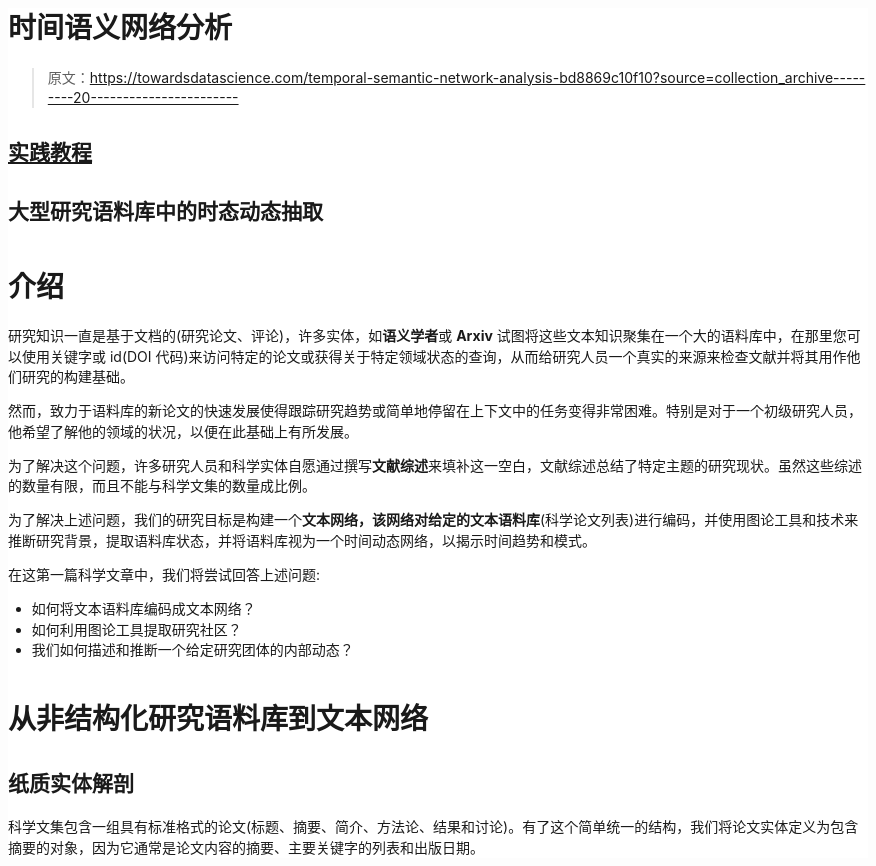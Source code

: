 # 时间语义网络分析

> 原文：<https://towardsdatascience.com/temporal-semantic-network-analysis-bd8869c10f10?source=collection_archive---------20----------------------->

## [实践教程](https://towardsdatascience.com/tagged/hands-on-tutorials)

## 大型研究语料库中的时态动态抽取

# 介绍

研究知识一直是基于文档的(研究论文、评论)，许多实体，如**语义学者**或 **Arxiv** 试图将这些文本知识聚集在一个大的语料库中，在那里您可以使用关键字或 id(DOI 代码)来访问特定的论文或获得关于特定领域状态的查询，从而给研究人员一个真实的来源来检查文献并将其用作他们研究的构建基础。

然而，致力于语料库的新论文的快速发展使得跟踪研究趋势或简单地停留在上下文中的任务变得非常困难。特别是对于一个初级研究人员，他希望了解他的领域的状况，以便在此基础上有所发展。

为了解决这个问题，许多研究人员和科学实体自愿通过撰写**文献综述**来填补这一空白，文献综述总结了特定主题的研究现状。虽然这些综述的数量有限，而且不能与科学文集的数量成比例。

为了解决上述问题，我们的研究目标是构建一个**文本网络，该网络对给定的文本语料库**(科学论文列表)进行编码，并使用图论工具和技术来推断研究背景，提取语料库状态，并将语料库视为一个时间动态网络，以揭示时间趋势和模式。

在这第一篇科学文章中，我们将尝试回答上述问题:

*   如何将文本语料库编码成文本网络？
*   如何利用图论工具提取研究社区？
*   我们如何描述和推断一个给定研究团体的内部动态？

# 从非结构化研究语料库到文本网络

## 纸质实体解剖

科学文集包含一组具有标准格式的论文(标题、摘要、简介、方法论、结果和讨论)。有了这个简单统一的结构，我们将论文实体定义为包含摘要的对象，因为它通常是论文内容的摘要、主要关键字的列表和出版日期。
